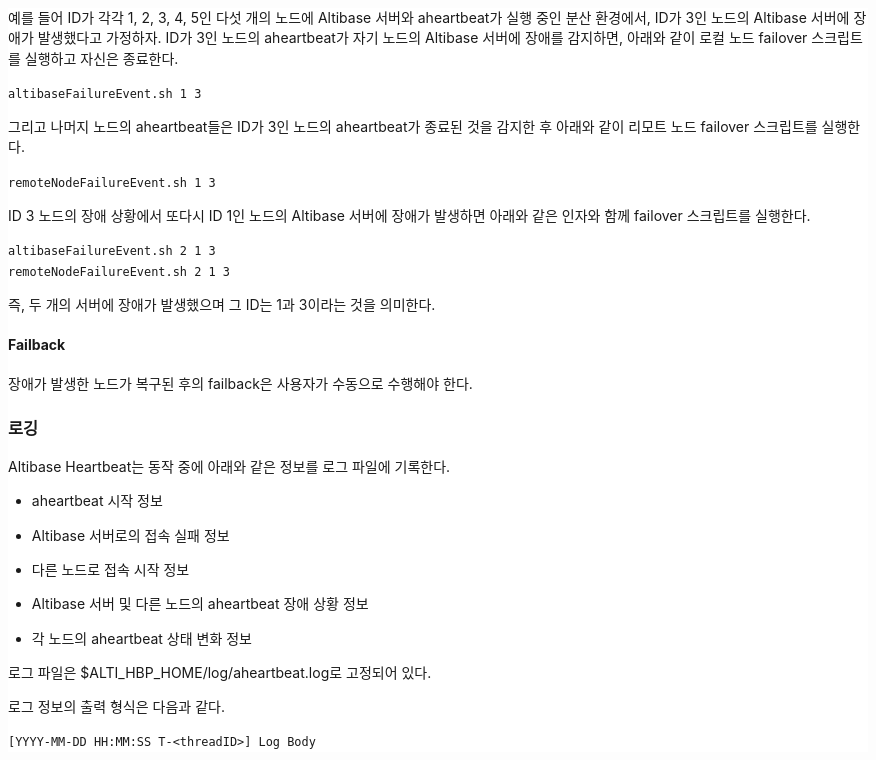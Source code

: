 예를 들어 ID가 각각 1, 2, 3, 4, 5인 다섯 개의 노드에 Altibase 서버와
aheartbeat가 실행 중인 분산 환경에서, ID가 3인 노드의 Altibase 서버에 장애가
발생했다고 가정하자. ID가 3인 노드의 aheartbeat가 자기 노드의 Altibase 서버에
장애를 감지하면, 아래와 같이 로컬 노드 failover 스크립트를 실행하고 자신은
종료한다.

```
altibaseFailureEvent.sh 1 3
```

그리고 나머지 노드의 aheartbeat들은 ID가 3인 노드의 aheartbeat가 종료된 것을
감지한 후 아래와 같이 리모트 노드 failover 스크립트를 실행한다.

```
remoteNodeFailureEvent.sh 1 3
```

ID 3 노드의 장애 상황에서 또다시 ID 1인 노드의 Altibase 서버에 장애가 발생하면
아래와 같은 인자와 함께 failover 스크립트를 실행한다.

```
altibaseFailureEvent.sh 2 1 3
remoteNodeFailureEvent.sh 2 1 3
```

즉, 두 개의 서버에 장애가 발생했으며 그 ID는 1과 3이라는 것을 의미한다.

#### Failback

장애가 발생한 노드가 복구된 후의 failback은 사용자가 수동으로 수행해야 한다.

### 로깅

Altibase Heartbeat는 동작 중에 아래와 같은 정보를 로그 파일에 기록한다.

-   aheartbeat 시작 정보

-   Altibase 서버로의 접속 실패 정보

-   다른 노드로 접속 시작 정보

-   Altibase 서버 및 다른 노드의 aheartbeat 장애 상황 정보

-   각 노드의 aheartbeat 상태 변화 정보

로그 파일은 \$ALTI_HBP_HOME/log/aheartbeat.log로 고정되어 있다.

로그 정보의 출력 형식은 다음과 같다.

```
[YYYY-MM-DD HH:MM:SS T-<threadID>] Log Body
```




[^1]: aheartbeat: Altibase Heartbeat 유틸리티의 실행 바이너리 파일 이름이다.